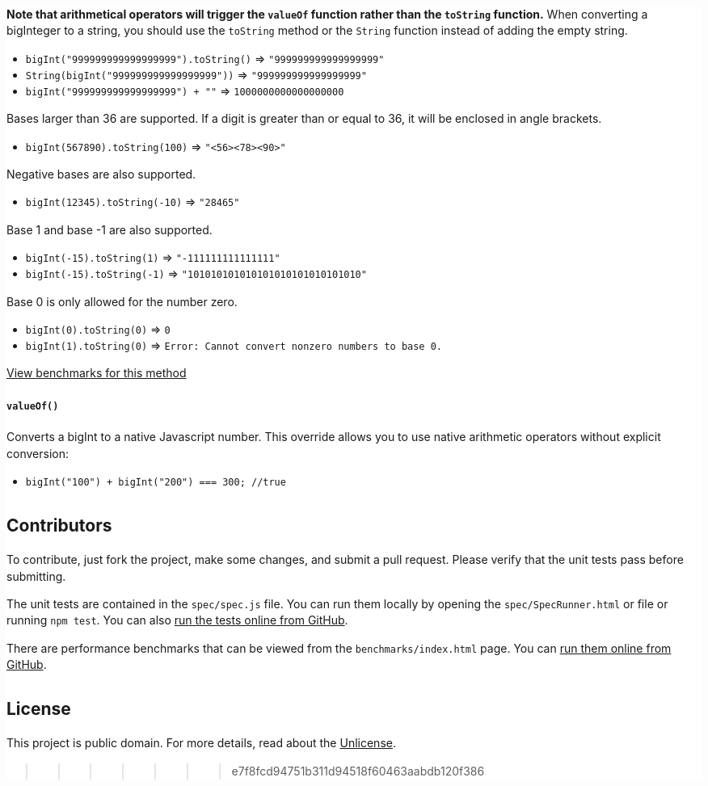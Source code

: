 **Note that arithmetical operators will trigger the `valueOf` function rather than the `toString` function.** When converting a bigInteger to a string, you should use the `toString` method or the `String` function instead of adding the empty string.

 - `bigInt("999999999999999999").toString()` => `"999999999999999999"`
 - `String(bigInt("999999999999999999"))` => `"999999999999999999"`
 - `bigInt("999999999999999999") + ""` => `1000000000000000000`

Bases larger than 36 are supported. If a digit is greater than or equal to 36, it will be enclosed in angle brackets.

 - `bigInt(567890).toString(100)` => `"<56><78><90>"`

Negative bases are also supported.

 - `bigInt(12345).toString(-10)` => `"28465"`

Base 1 and base -1 are also supported.

 - `bigInt(-15).toString(1)` => `"-111111111111111"`
 - `bigInt(-15).toString(-1)` => `"101010101010101010101010101010"`

Base 0 is only allowed for the number zero.

 - `bigInt(0).toString(0)` => `0`
 - `bigInt(1).toString(0)` => `Error: Cannot convert nonzero numbers to base 0.`
 
[View benchmarks for this method](http://peterolson.github.io/BigInteger.js/benchmark/#toString)
 
#### `valueOf()`

Converts a bigInt to a native Javascript number. This override allows you to use native arithmetic operators without explicit conversion:

 - `bigInt("100") + bigInt("200") === 300; //true`

## Contributors

To contribute, just fork the project, make some changes, and submit a pull request. Please verify that the unit tests pass before submitting.

The unit tests are contained in the `spec/spec.js` file. You can run them locally by opening the `spec/SpecRunner.html` or file or running `npm test`. You can also [run the tests online from GitHub](http://peterolson.github.io/BigInteger.js/spec/SpecRunner.html).

There are performance benchmarks that can be viewed from the `benchmarks/index.html` page. You can [run them online from GitHub](http://peterolson.github.io/BigInteger.js/benchmark/).

## License

This project is public domain. For more details, read about the [Unlicense](http://unlicense.org/).
>>>>>>> e7f8fcd94751b311d94518f60463aabdb120f386
